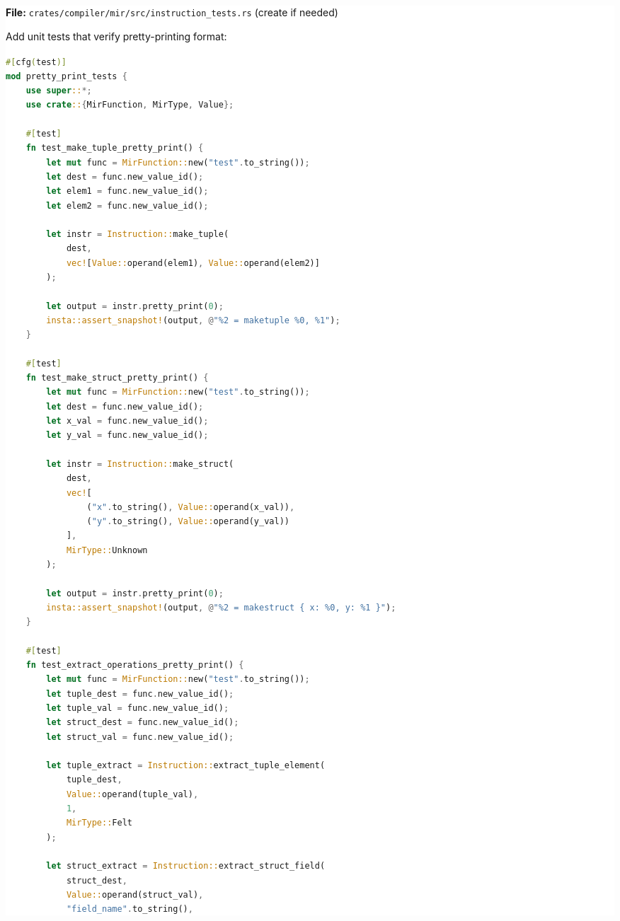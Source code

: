 **File:** `crates/compiler/mir/src/instruction_tests.rs` (create if needed)

Add unit tests that verify pretty-printing format:

```rust
#[cfg(test)]
mod pretty_print_tests {
    use super::*;
    use crate::{MirFunction, MirType, Value};

    #[test]
    fn test_make_tuple_pretty_print() {
        let mut func = MirFunction::new("test".to_string());
        let dest = func.new_value_id();
        let elem1 = func.new_value_id();
        let elem2 = func.new_value_id();

        let instr = Instruction::make_tuple(
            dest,
            vec![Value::operand(elem1), Value::operand(elem2)]
        );

        let output = instr.pretty_print(0);
        insta::assert_snapshot!(output, @"%2 = maketuple %0, %1");
    }

    #[test]
    fn test_make_struct_pretty_print() {
        let mut func = MirFunction::new("test".to_string());
        let dest = func.new_value_id();
        let x_val = func.new_value_id();
        let y_val = func.new_value_id();

        let instr = Instruction::make_struct(
            dest,
            vec![
                ("x".to_string(), Value::operand(x_val)),
                ("y".to_string(), Value::operand(y_val))
            ],
            MirType::Unknown
        );

        let output = instr.pretty_print(0);
        insta::assert_snapshot!(output, @"%2 = makestruct { x: %0, y: %1 }");
    }

    #[test]
    fn test_extract_operations_pretty_print() {
        let mut func = MirFunction::new("test".to_string());
        let tuple_dest = func.new_value_id();
        let tuple_val = func.new_value_id();
        let struct_dest = func.new_value_id();
        let struct_val = func.new_value_id();

        let tuple_extract = Instruction::extract_tuple_element(
            tuple_dest,
            Value::operand(tuple_val),
            1,
            MirType::Felt
        );

        let struct_extract = Instruction::extract_struct_field(
            struct_dest,
            Value::operand(struct_val),
            "field_name".to_string(),
```